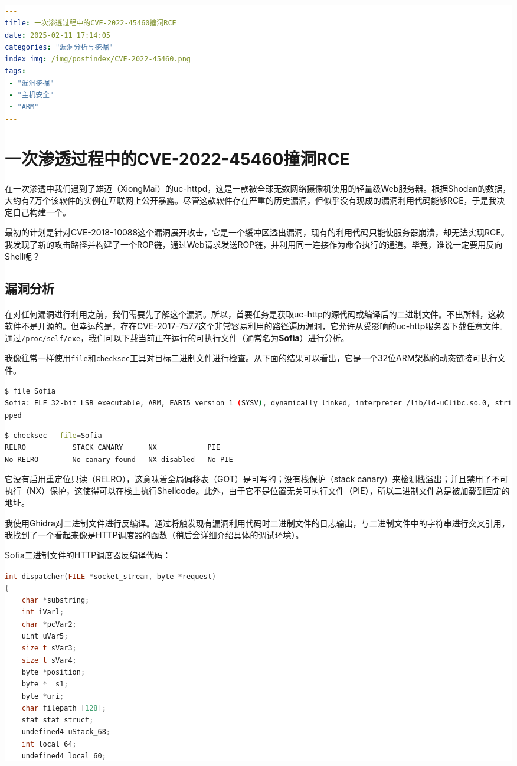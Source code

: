 ```yaml
---
title: 一次渗透过程中的CVE-2022-45460撞洞RCE
date: 2025-02-11 17:14:05
categories: "漏洞分析与挖掘"
index_img: /img/postindex/CVE-2022-45460.png
tags:
 - "漏洞挖掘"
 - "主机安全"
 - "ARM"
---
```


# 一次渗透过程中的CVE-2022-45460撞洞RCE

在一次渗透中我们遇到了雄迈（XiongMai）的uc-httpd，这是一款被全球无数网络摄像机使用的轻量级Web服务器。根据Shodan的数据，大约有7万个该软件的实例在互联网上公开暴露。尽管这款软件存在严重的历史漏洞，但似乎没有现成的漏洞利用代码能够RCE，于是我决定自己构建一个。

最初的计划是针对CVE-2018-10088这个漏洞展开攻击，它是一个缓冲区溢出漏洞，现有的利用代码只能使服务器崩溃，却无法实现RCE。我发现了新的攻击路径并构建了一个ROP链，通过Web请求发送ROP链，并利用同一连接作为命令执行的通道。毕竟，谁说一定要用反向Shell呢？

## 漏洞分析

在对任何漏洞进行利用之前，我们需要先了解这个漏洞。所以，首要任务是获取uc-http的源代码或编译后的二进制文件。不出所料，这款软件不是开源的。但幸运的是，存在CVE-2017-7577这个非常容易利用的路径遍历漏洞，它允许从受影响的uc-http服务器下载任意文件。通过`/proc/self/exe`，我们可以下载当前正在运行的可执行文件（通常名为**Sofia**）进行分析。

我像往常一样使用`file`和`checksec`工具对目标二进制文件进行检查。从下面的结果可以看出，它是一个32位ARM架构的动态链接可执行文件。

```bash
$ file Sofia
Sofia: ELF 32-bit LSB executable, ARM, EABI5 version 1 (SYSV), dynamically linked, interpreter /lib/ld-uClibc.so.0, stripped

```

```bash
$ checksec --file=Sofia
RELRO           STACK CANARY      NX            PIE
No RELRO        No canary found   NX disabled   No PIE

```

它没有启用重定位只读（RELRO），这意味着全局偏移表（GOT）是可写的；没有栈保护（stack canary）来检测栈溢出；并且禁用了不可执行（NX）保护，这使得可以在栈上执行Shellcode。此外，由于它不是位置无关可执行文件（PIE），所以二进制文件总是被加载到固定的地址。

我使用Ghidra对二进制文件进行反编译。通过将触发现有漏洞利用代码时二进制文件的日志输出，与二进制文件中的字符串进行交叉引用，我找到了一个看起来像是HTTP调度器的函数（稍后会详细介绍具体的调试环境）。

Sofia二进制文件的HTTP调度器反编译代码：

```c
int dispatcher(FILE *socket_stream, byte *request)
{
    char *substring;
    int iVarl;
    char *pcVar2;
    uint uVar5;
    size_t sVar3;
    size_t sVar4;
    byte *position;
    byte *__s1;
    byte *uri;
    char filepath [128];
    stat stat_struct;
    undefined4 uStack_68;
    int local_64;
    undefined4 local_60;
```